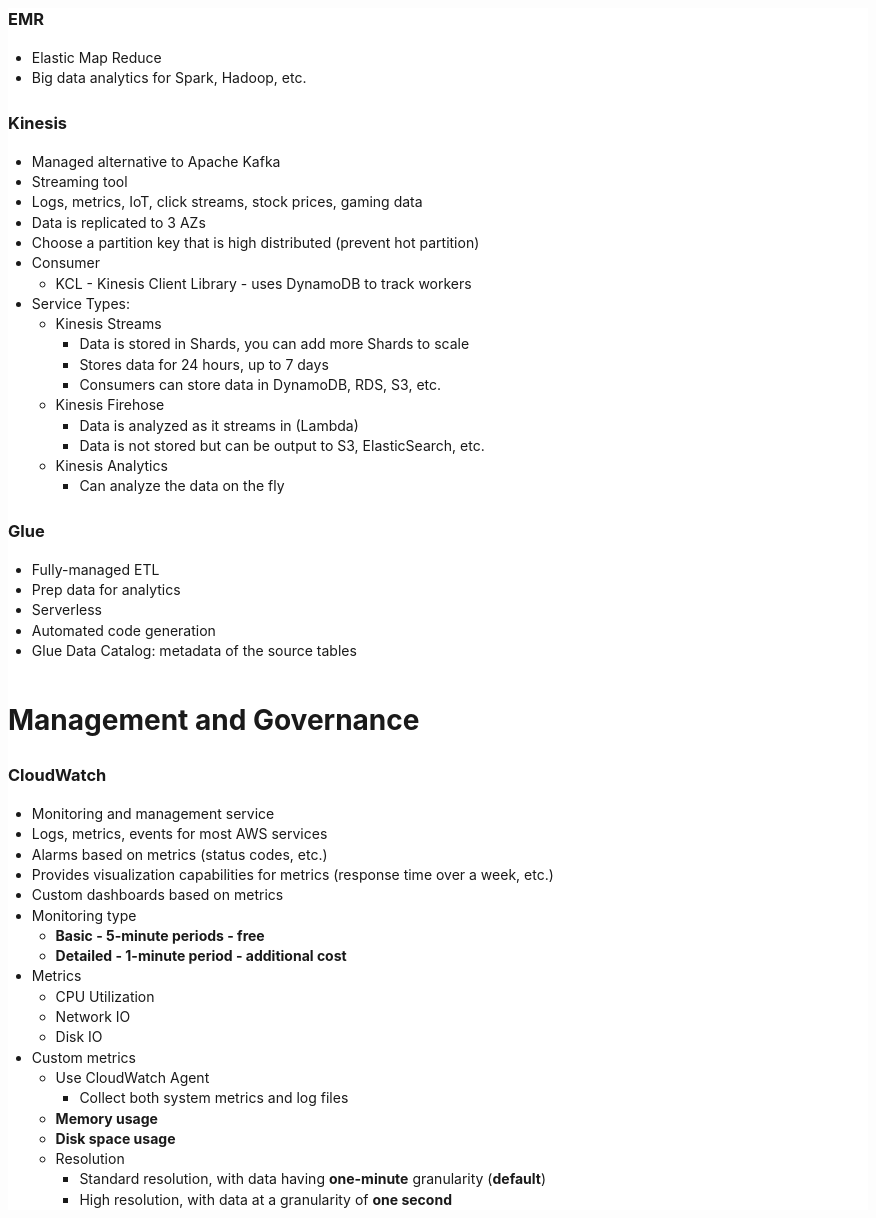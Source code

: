 ### EMR
- Elastic Map Reduce
- Big data analytics for Spark, Hadoop, etc.

### Kinesis
- Managed alternative to Apache Kafka
- Streaming tool
- Logs, metrics, IoT, click streams, stock prices, gaming data
- Data is replicated to 3 AZs
- Choose a partition key that is high distributed (prevent hot partition)
- Consumer
    - KCL - Kinesis Client Library - uses DynamoDB to track workers
- Service Types:
    - Kinesis Streams
        - Data is stored in Shards, you can add more Shards to scale
        - Stores data for 24 hours, up to 7 days
        - Consumers can store data in DynamoDB, RDS, S3, etc.
    - Kinesis Firehose
        - Data is analyzed as it streams in (Lambda)
        - Data is not stored but can be output to S3, ElasticSearch, etc.
    - Kinesis Analytics
        - Can analyze the data on the fly

### Glue
- Fully-managed ETL
- Prep data for analytics
- Serverless
- Automated code generation
- Glue Data Catalog: metadata of the source tables


# Management and Governance

### CloudWatch
- Monitoring and management service
- Logs, metrics, events for most AWS services
- Alarms based on metrics (status codes, etc.)
- Provides visualization capabilities for metrics (response time over a week, etc.)
- Custom dashboards based on metrics
- Monitoring type
    - __Basic - 5-minute periods - free__
    - __Detailed - 1-minute period - additional cost__
- Metrics
    - CPU Utilization
    - Network IO
    - Disk IO
- Custom metrics
    - Use CloudWatch Agent
        - Collect both system metrics and log files
    - __Memory usage__
    - __Disk space usage__
    - Resolution
        - Standard resolution, with data having __one-minute__ granularity (__default__)
        - High resolution, with data at a granularity of __one second__
